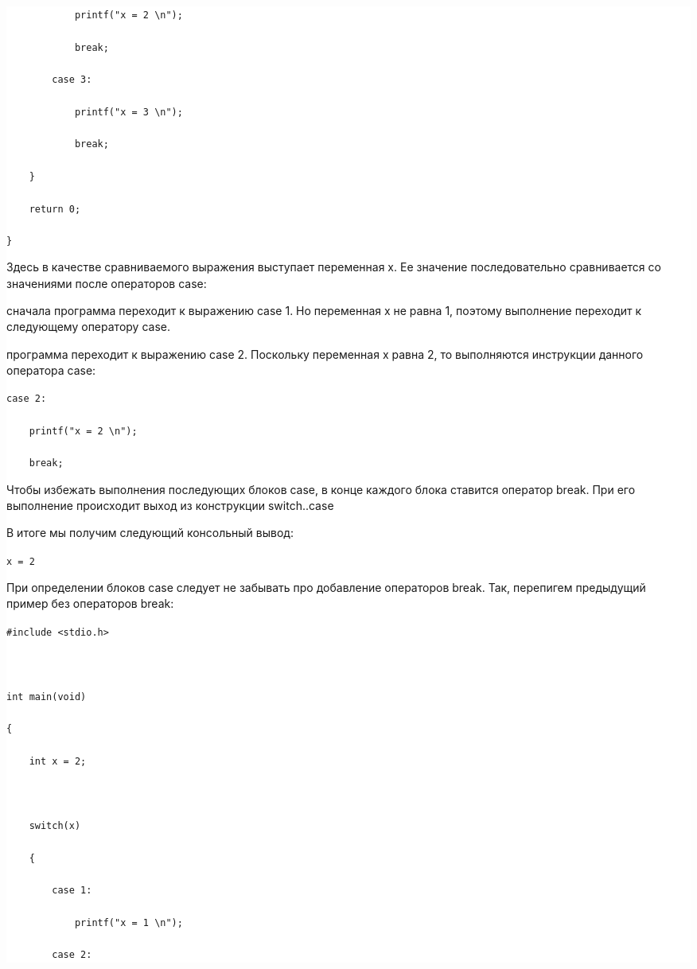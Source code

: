 ```
			printf("x = 2 \n");

			break;

		case 3: 

			printf("x = 3 \n");

			break;

	}

	return 0;

}
```

Здесь в качестве сравниваемого выражения выступает переменная x. Ее значение последовательно сравнивается со значениями после операторов case:

сначала программа переходит к выражению case 1. Но переменная x не равна 1, поэтому выполнение переходит к следующему оператору case.

программа переходит к выражению case 2. Поскольку переменная x равна 2, то выполняются инструкции данного оператора case:

```
case 2: 

	printf("x = 2 \n");

	break;
```

Чтобы избежать выполнения последующих блоков case, в конце каждого блока ставится оператор break. При его выполнение происходит выход из конструкции switch..case

В итоге мы получим следующий консольный вывод:

```
x = 2
```

При определении блоков case следует не забывать про добавление операторов break. Так, перепигем предыдущий пример без операторов break:

```
#include <stdio.h>

 

int main(void)

{

	int x = 2;

	

	switch(x)

	{

		case 1: 

			printf("x = 1 \n");

		case 2: 
```
